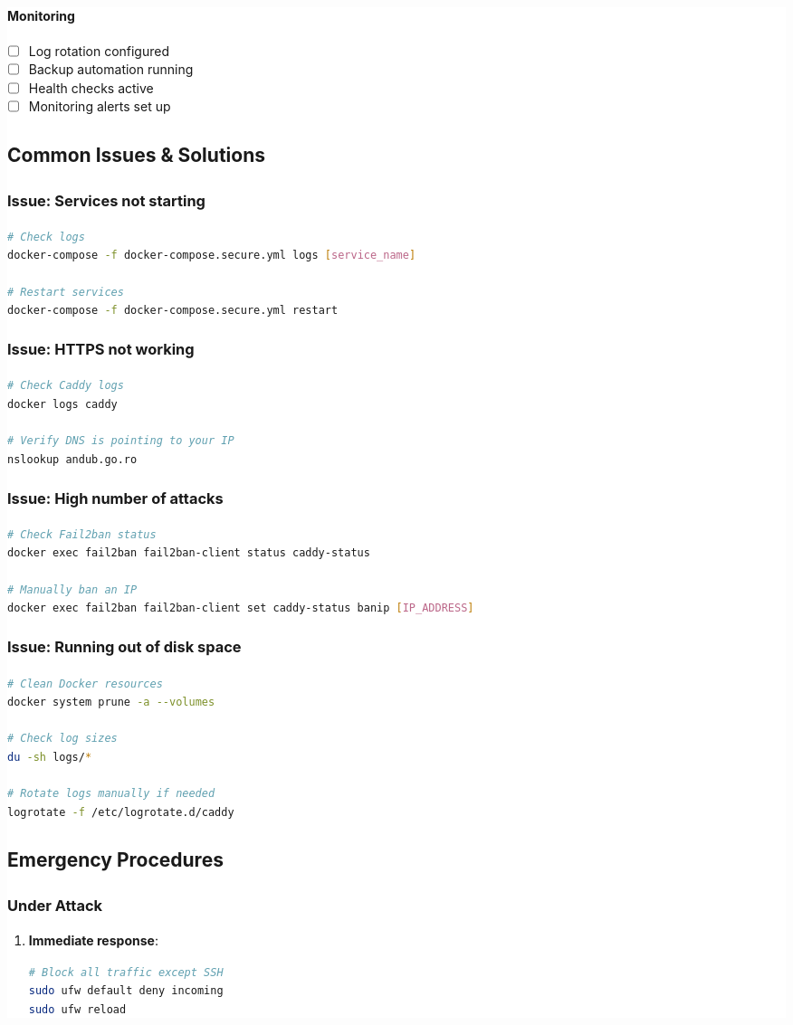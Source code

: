 #### Monitoring
- [ ] Log rotation configured
- [ ] Backup automation running
- [ ] Health checks active
- [ ] Monitoring alerts set up

## Common Issues & Solutions

### Issue: Services not starting
```bash
# Check logs
docker-compose -f docker-compose.secure.yml logs [service_name]

# Restart services
docker-compose -f docker-compose.secure.yml restart
```

### Issue: HTTPS not working
```bash
# Check Caddy logs
docker logs caddy

# Verify DNS is pointing to your IP
nslookup andub.go.ro
```

### Issue: High number of attacks
```bash
# Check Fail2ban status
docker exec fail2ban fail2ban-client status caddy-status

# Manually ban an IP
docker exec fail2ban fail2ban-client set caddy-status banip [IP_ADDRESS]
```

### Issue: Running out of disk space
```bash
# Clean Docker resources
docker system prune -a --volumes

# Check log sizes
du -sh logs/*

# Rotate logs manually if needed
logrotate -f /etc/logrotate.d/caddy
```

## Emergency Procedures

### Under Attack
1. **Immediate response**:
   ```bash
   # Block all traffic except SSH
   sudo ufw default deny incoming
   sudo ufw reload
   ```

